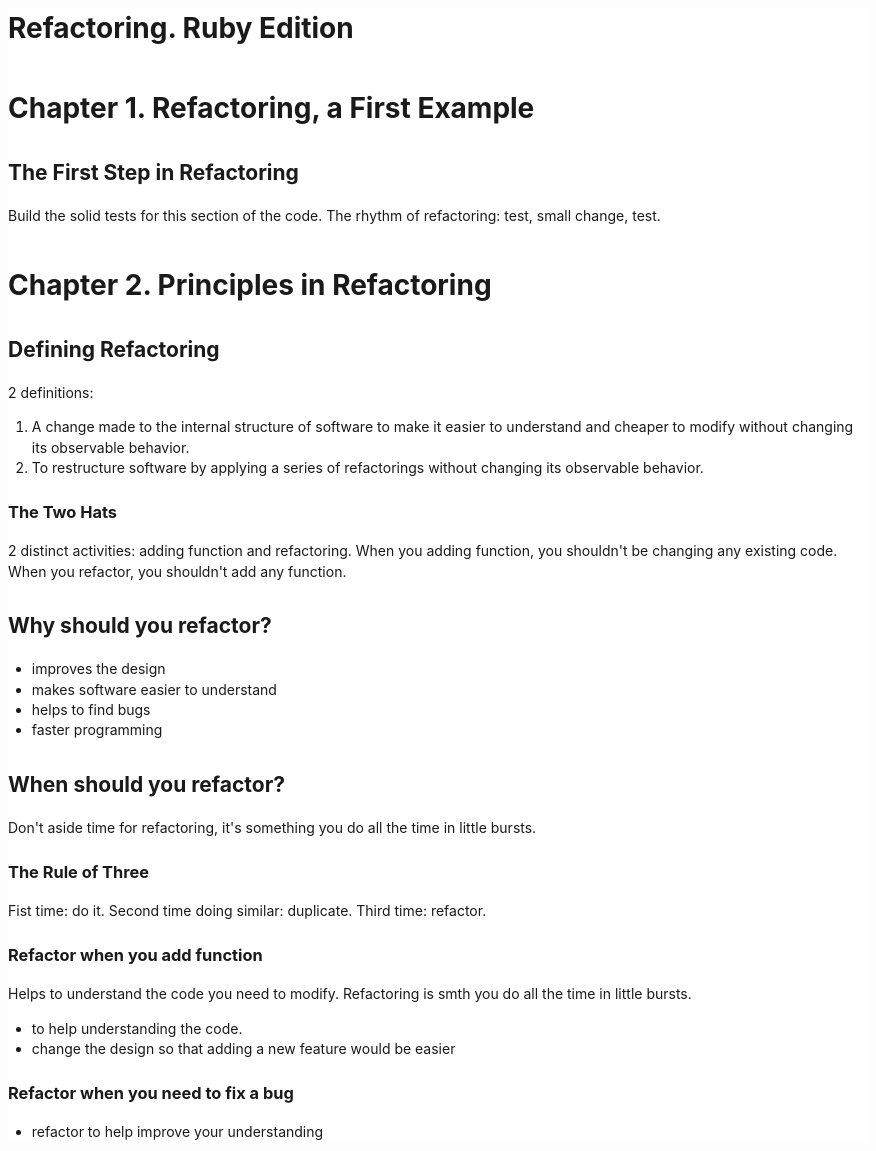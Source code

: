 # Refactoring. Ruby Edition

# Chapter 1. Refactoring, a First Example
## The First Step in Refactoring
Build the solid tests for this section of the code.
The rhythm of refactoring: test, small change, test.

# Chapter 2. Principles in Refactoring
## Defining Refactoring
2 definitions:
1) A change made to the internal structure of software to make it easier to understand and cheaper to modify without changing its observable behavior.
2) To restructure software by applying a series of refactorings without changing its observable behavior.

### The Two Hats
2 distinct activities: adding function and refactoring.
When you adding function, you shouldn't be changing any existing code.
When you refactor, you shouldn't add any function.

## Why should you refactor?
- improves the design
- makes software easier to understand
- helps to find bugs
- faster programming

## When should you refactor?
Don't aside time for refactoring, it's something you do all the time in little bursts.
### The Rule of Three
Fist time: do it.
Second time doing similar: duplicate.
Third time: refactor.

### Refactor when you add function
Helps to understand the code you need to modify.
Refactoring is smth you do all the time in little bursts.

- to help understanding the code.
- change the design so that adding a new feature would be easier

### Refactor when you need to fix a bug
- refactor to help improve your understanding
